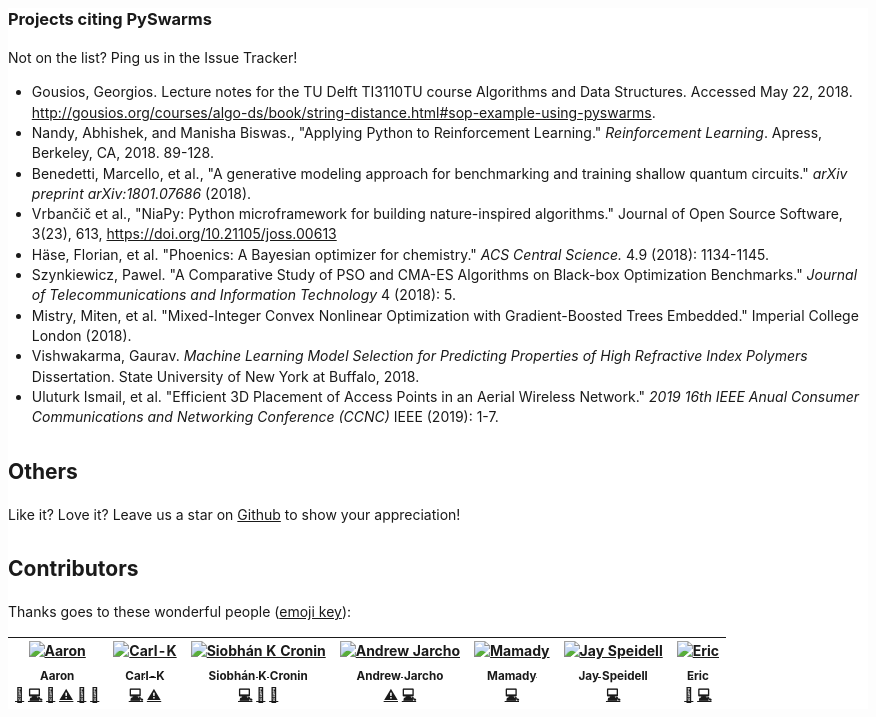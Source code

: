 ### Projects citing PySwarms
Not on the list? Ping us in the Issue Tracker!

* Gousios, Georgios. Lecture notes for the TU Delft TI3110TU course Algorithms and Data Structures. Accessed May 22, 2018. http://gousios.org/courses/algo-ds/book/string-distance.html#sop-example-using-pyswarms.
* Nandy, Abhishek, and Manisha Biswas., "Applying Python to Reinforcement Learning." *Reinforcement Learning*. Apress, Berkeley, CA, 2018. 89-128.
* Benedetti, Marcello, et al., "A generative modeling approach for benchmarking and training shallow quantum circuits." *arXiv preprint arXiv:1801.07686* (2018).
* Vrbančič et al., "NiaPy: Python microframework for building nature-inspired algorithms." Journal of Open Source Software, 3(23), 613, https://doi.org/10.21105/joss.00613
* Häse, Florian, et al. "Phoenics: A Bayesian optimizer for chemistry." *ACS Central Science.* 4.9 (2018): 1134-1145. 
* Szynkiewicz, Pawel. "A Comparative Study of PSO and CMA-ES Algorithms on Black-box Optimization Benchmarks." *Journal of Telecommunications and Information Technology* 4 (2018): 5.
* Mistry, Miten, et al. "Mixed-Integer Convex Nonlinear Optimization with Gradient-Boosted Trees Embedded." Imperial College London (2018).
* Vishwakarma, Gaurav. *Machine Learning Model Selection for Predicting Properties of High Refractive Index Polymers* Dissertation. State University of New York at Buffalo, 2018.
* Uluturk Ismail, et al. "Efficient 3D Placement of Access Points in an Aerial Wireless Network." *2019 16th IEEE Anual Consumer Communications and Networking Conference (CCNC)* IEEE (2019): 1-7.

## Others
Like it? Love it? Leave us a star on [Github] to show your appreciation! 

[Github]: https://github.com/ljvmiranda921/pyswarms

## Contributors

Thanks goes to these wonderful people ([emoji key](https://github.com/all-contributors/all-contributors#emoji-key)):



| [<img src="https://avatars3.githubusercontent.com/u/39431903?v=4" width="100px;" alt="Aaron"/><br /><sub><b>Aaron</b></sub>](https://github.com/whzup)<br />[🚧](#maintenance-whzup "Maintenance") [💻](https://github.com/ljvmiranda921/pyswarms/commits?author=whzup "Code") [📖](https://github.com/ljvmiranda921/pyswarms/commits?author=whzup "Documentation") [⚠️](https://github.com/ljvmiranda921/pyswarms/commits?author=whzup "Tests") [🤔](#ideas-whzup "Ideas, Planning, & Feedback") [👀](#review-whzup "Reviewed Pull Requests") | [<img src="https://avatars2.githubusercontent.com/u/13661469?v=4" width="100px;" alt="Carl-K"/><br /><sub><b>Carl-K</b></sub>](https://github.com/Carl-K)<br />[💻](https://github.com/ljvmiranda921/pyswarms/commits?author=Carl-K "Code") [⚠️](https://github.com/ljvmiranda921/pyswarms/commits?author=Carl-K "Tests") | [<img src="https://avatars2.githubusercontent.com/u/19956669?v=4" width="100px;" alt="Siobhán K Cronin"/><br /><sub><b>Siobhán K Cronin</b></sub>](http://www.siobhankcronin.com/)<br />[💻](https://github.com/ljvmiranda921/pyswarms/commits?author=SioKCronin "Code") [🚧](#maintenance-SioKCronin "Maintenance") [🤔](#ideas-SioKCronin "Ideas, Planning, & Feedback") | [<img src="https://avatars3.githubusercontent.com/u/1452951?v=4" width="100px;" alt="Andrew Jarcho"/><br /><sub><b>Andrew Jarcho</b></sub>](http://andrewjarcho.com)<br />[⚠️](https://github.com/ljvmiranda921/pyswarms/commits?author=jazcap53 "Tests") [💻](https://github.com/ljvmiranda921/pyswarms/commits?author=jazcap53 "Code") | [<img src="https://avatars1.githubusercontent.com/u/20543370?v=4" width="100px;" alt="Mamady"/><br /><sub><b>Mamady</b></sub>](https://github.com/mamadyonline)<br />[💻](https://github.com/ljvmiranda921/pyswarms/commits?author=mamadyonline "Code") | [<img src="https://avatars3.githubusercontent.com/u/26357788?v=4" width="100px;" alt="Jay Speidell"/><br /><sub><b>Jay Speidell</b></sub>](https://github.com/jayspeidell)<br />[💻](https://github.com/ljvmiranda921/pyswarms/commits?author=jayspeidell "Code") | [<img src="https://avatars2.githubusercontent.com/u/3589574?v=4" width="100px;" alt="Eric"/><br /><sub><b>Eric</b></sub>](https://github.com/slek120)<br />[🐛](https://github.com/ljvmiranda921/pyswarms/issues?q=author%3Aslek120 "Bug reports") [💻](https://github.com/ljvmiranda921/pyswarms/commits?author=slek120 "Code") |
| :---: | :---: | :---: | :---: | :---: | :---: | :---: |

[master]: https://travis-ci.org/ljvmiranda921/pyswarms.svg?branch=master "Master"
[dev]: https://travis-ci.org/ljvmiranda921/pyswarms.svg?branch=development "Development"
[master-docs]: https://readthedocs.org/projects/pyswarms/badge/?version=master
[dev-docs]: https://readthedocs.org/projects/pyswarms/badge/?version=development
[this link]: https://pyswarms.readthedocs.io/en/latest/features.html
[contributing guide]: https://pyswarms.readthedocs.io/en/development/contributing.html
[Issues]: https://github.com/ljvmiranda921/pyswarms/issues
[pyswarm]: https://github.com/tisimst/pyswarm
[Cookiecutter]: https://github.com/audreyr/cookiecutter
[`audreyr/cookiecutter-pypackage`]: https://github.com/audreyr/cookiecutter-pypackage